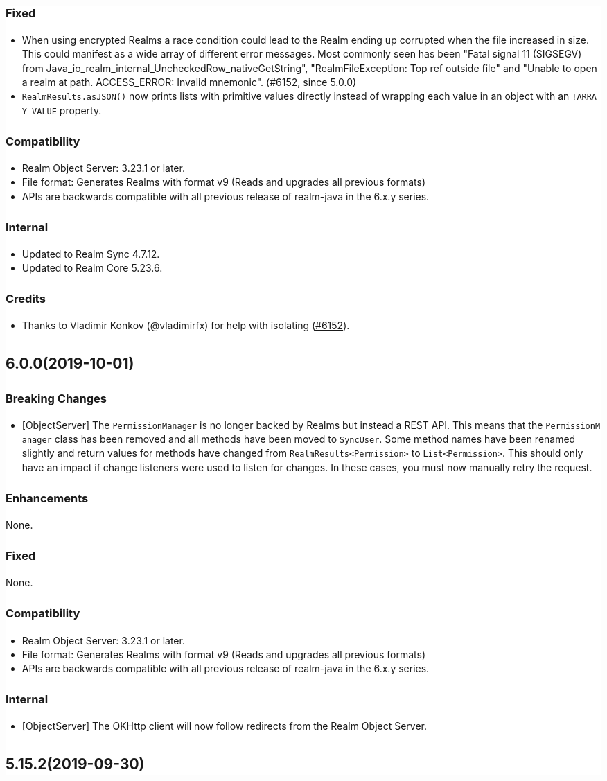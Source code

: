 ### Fixed
* When using encrypted Realms a race condition could lead to the Realm ending up corrupted when the file increased in size. This could manifest as a wide array of different error messages. Most commonly seen has been "Fatal signal 11 (SIGSEGV) from Java_io_realm_internal_UncheckedRow_nativeGetString", "RealmFileException: Top ref outside file" and "Unable to open a realm at path. ACCESS_ERROR: Invalid mnemonic". ([#6152](https://github.com/realm/realm-java/issues/6152), since 5.0.0)
* `RealmResults.asJSON()` now prints lists with primitive values directly instead of wrapping each value in an object with an `!ARRAY_VALUE` property.

### Compatibility
* Realm Object Server: 3.23.1 or later.
* File format: Generates Realms with format v9 (Reads and upgrades all previous formats)
* APIs are backwards compatible with all previous release of realm-java in the 6.x.y series.

### Internal
* Updated to Realm Sync 4.7.12.
* Updated to Realm Core 5.23.6.

### Credits
* Thanks to Vladimir Konkov (@vladimirfx) for help with isolating ([#6152](https://github.com/realm/realm-java/issues/6152)).


## 6.0.0(2019-10-01)

### Breaking Changes
* [ObjectServer] The `PermissionManager` is no longer backed by Realms but instead a REST API. This means that the `PermissionManager` class has been removed and all methods have been moved to `SyncUser`. Some method names have been renamed slightly and return values for methods have changed from `RealmResults<Permission>` to `List<Permission>`. This should only have an impact if change listeners were used to listen for changes. In these cases, you must now manually retry the request.

### Enhancements
None.

### Fixed
None.

### Compatibility
* Realm Object Server: 3.23.1 or later.
* File format: Generates Realms with format v9 (Reads and upgrades all previous formats)
* APIs are backwards compatible with all previous release of realm-java in the 6.x.y series.

### Internal
* [ObjectServer] The OKHttp client will now follow redirects from the Realm Object Server.


## 5.15.2(2019-09-30)
